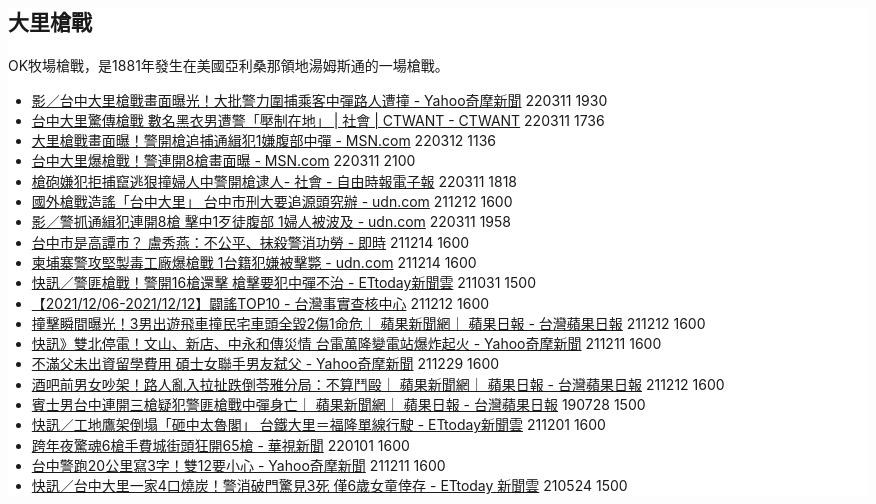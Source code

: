 ## 大里槍戰

OK牧場槍戰，是1881年發生在美國亞利桑那領地湯姆斯通的一場槍戰。
- [影／台中大里槍戰畫面曝光！大批警力圍捕乘客中彈路人遭撞 - Yahoo奇摩新聞](https://tw.news.yahoo.com/%E5%BD%B1-%E5%8F%B0%E4%B8%AD%E5%A4%A7%E9%87%8C%E6%A7%8D%E6%88%B0%E7%95%AB%E9%9D%A2%E6%9B%9D%E5%85%89-%E5%A4%A7%E6%89%B9%E8%AD%A6%E5%8A%9B%E5%9C%8D%E6%8D%95%E4%B9%98%E5%AE%A2%E4%B8%AD%E5%BD%88%E8%B7%AF%E4%BA%BA%E9%81%AD%E6%92%9E-113008645.html "影／台中大里槍戰畫面曝光！大批警力圍捕乘客中彈路人遭撞 - Yahoo奇摩新聞") 220311 1930
- [台中大里驚傳槍戰 數名黑衣男遭警「壓制在地」 | 社會 | CTWANT - CTWANT](https://www.ctwant.com/article/172338 "台中大里驚傳槍戰 數名黑衣男遭警「壓制在地」 | 社會 | CTWANT - CTWANT") 220311 1736
- [大里槍戰畫面曝！警開槍追捕通緝犯1嫌腹部中彈 - MSN.com](https://www.msn.com/zh-tw/news/national/%E7%95%AB%E9%9D%A2%E6%9B%9D-%E8%AD%A6%E9%96%8B%E6%A7%8D%E8%BF%BD%E6%8D%95%E9%80%9A%E7%B7%9D%E7%8A%AF-1%E5%AB%8C%E8%85%B9%E9%83%A8%E4%B8%AD%E5%BD%88/ar-AAUWgpH "大里槍戰畫面曝！警開槍追捕通緝犯1嫌腹部中彈 - MSN.com") 220312 1136
- [台中大里爆槍戰！警連開8槍畫面曝 - MSN.com](https://www.msn.com/zh-tw/news/living/%E5%8F%B0%E4%B8%AD%E5%A4%A7%E9%87%8C%E7%88%86%E6%A7%8D%E6%88%B0-%E8%AD%A6%E9%80%A3%E9%96%8B8%E6%A7%8D%E7%95%AB%E9%9D%A2%E6%9B%9D/ar-AAUVMyU?li=BBqj0iS "台中大里爆槍戰！警連開8槍畫面曝 - MSN.com") 220311 2100
- [槍砲嫌犯拒捕竄逃狠撞婦人中警開槍逮人- 社會 - 自由時報電子報](https://m.ltn.com.tw/news/society/breakingnews/3856704 "槍砲嫌犯拒捕竄逃狠撞婦人中警開槍逮人- 社會 - 自由時報電子報") 220311 1818
- [國外槍戰造謠「台中大里」 台中市刑大要追源頭究辦 - udn.com](https://udn.com/news/story/7315/5955626 "國外槍戰造謠「台中大里」 台中市刑大要追源頭究辦 - udn.com") 211212 1600
- [影／警抓通緝犯連開8槍 擊中1歹徒腹部 1婦人被波及 - udn.com](https://udn.com/news/story/7315/6158369?from=udn_ch2_menu_v2_main_cate "影／警抓通緝犯連開8槍 擊中1歹徒腹部 1婦人被波及 - udn.com") 220311 1958
- [台中市是高譚市？ 盧秀燕：不公平、抹殺警消功勞 - 即時](https://news.ltn.com.tw/news/politics/breakingnews/3768176 "台中市是高譚市？ 盧秀燕：不公平、抹殺警消功勞 - 即時") 211214 1600
- [柬埔寨警攻堅製毒工廠爆槍戰 1台籍犯嫌被擊斃 - udn.com](https://udn.com/news/story/6809/5961672 "柬埔寨警攻堅製毒工廠爆槍戰 1台籍犯嫌被擊斃 - udn.com") 211214 1600
- [快訊／警匪槍戰！警開16槍還擊 槍擊要犯中彈不治 - ETtoday新聞雲](https://www.ettoday.net/news/20211031/2113172.htm "快訊／警匪槍戰！警開16槍還擊 槍擊要犯中彈不治 - ETtoday新聞雲") 211031 1500
- [【2021/12/06-2021/12/12】闢謠TOP10 - 台灣事實查核中心](https://tfc-taiwan.org.tw/articles/6682 "【2021/12/06-2021/12/12】闢謠TOP10 - 台灣事實查核中心") 211212 1600
- [撞擊瞬間曝光！3男出遊飛車撞民宅車頭全毀2傷1命危｜ 蘋果新聞網｜ 蘋果日報 - 台灣蘋果日報](https://tw.appledaily.com/local/20211212/32RAGSUXNNBKVCRO2LJXAY5CEY/ "撞擊瞬間曝光！3男出遊飛車撞民宅車頭全毀2傷1命危｜ 蘋果新聞網｜ 蘋果日報 - 台灣蘋果日報") 211212 1600
- [快訊》雙北停電！文山、新店、中永和傳災情 台電萬隆變電站爆炸起火 - Yahoo奇摩新聞](https://tw.news.yahoo.com/%E5%BF%AB%E8%A8%8A-%E9%9B%99%E5%8C%97%E5%81%9C%E9%9B%BB-%E6%96%87%E5%B1%B1-%E6%96%B0%E5%BA%97-%E4%B8%AD%E6%B0%B8%E5%92%8C%E5%82%B3%E7%81%BD%E6%83%85-021921155.html "快訊》雙北停電！文山、新店、中永和傳災情 台電萬隆變電站爆炸起火 - Yahoo奇摩新聞") 211211 1600
- [不滿父未出資留學費用 碩士女聯手男友弑父 - Yahoo奇摩新聞](https://tw.news.yahoo.com/%E4%B8%8D%E6%BB%BF%E7%88%B6%E6%9C%AA%E5%87%BA%E8%B3%87%E7%95%99%E5%AD%B8%E8%B2%BB%E7%94%A8-%E7%A2%A9%E5%A3%AB%E5%A5%B3%E8%81%AF%E6%89%8B%E7%94%B7%E5%8F%8B%E5%BC%91%E7%88%B6-072705085.html "不滿父未出資留學費用 碩士女聯手男友弑父 - Yahoo奇摩新聞") 211229 1600
- [酒吧前男女吵架！路人亂入拉扯跌倒苓雅分局：不算鬥毆｜ 蘋果新聞網｜ 蘋果日報 - 台灣蘋果日報](https://tw.appledaily.com/local/20211212/6GVZGDH7FJGPRNZN6JOMJORXZI/ "酒吧前男女吵架！路人亂入拉扯跌倒苓雅分局：不算鬥毆｜ 蘋果新聞網｜ 蘋果日報 - 台灣蘋果日報") 211212 1600
- [賓士男台中連開三槍疑犯警匪槍戰中彈身亡｜ 蘋果新聞網｜ 蘋果日報 - 台灣蘋果日報](https://tw.appledaily.com/local/20190728/LMUKJCYOKEPKXEDN6Q7KEE6QKE/ "賓士男台中連開三槍疑犯警匪槍戰中彈身亡｜ 蘋果新聞網｜ 蘋果日報 - 台灣蘋果日報") 190728 1500
- [快訊／工地鷹架倒塌「砸中太魯閣」 台鐵大里＝福隆單線行駛 - ETtoday新聞雲](https://www.ettoday.net/news/20211201/2135825.htm "快訊／工地鷹架倒塌「砸中太魯閣」 台鐵大里＝福隆單線行駛 - ETtoday新聞雲") 211201 1600
- [跨年夜驚魂6槍手費城街頭狂開65槍 - 華視新聞](https://news.cts.com.tw/cts/international/202201/202201012067455.html "跨年夜驚魂6槍手費城街頭狂開65槍 - 華視新聞") 220101 1600
- [台中警跑20公里寫3字！雙12要小心 - Yahoo奇摩新聞](https://tw.news.yahoo.com/%E5%8F%B0%E4%B8%AD%E8%AD%A6%E8%B7%9120%E5%85%AC%E9%87%8C%E5%AF%AB3%E5%AD%97-%E9%9B%9912%E8%A6%81%E5%B0%8F%E5%BF%83-015513477.html "台中警跑20公里寫3字！雙12要小心 - Yahoo奇摩新聞") 211211 1600
- [快訊／台中大里一家4口燒炭！警消破門驚見3死 僅6歲女童倖存 - ETtoday 新聞雲](https://www.ettoday.net/news/20210524/1989505.htm "快訊／台中大里一家4口燒炭！警消破門驚見3死 僅6歲女童倖存 - ETtoday 新聞雲") 210524 1500
